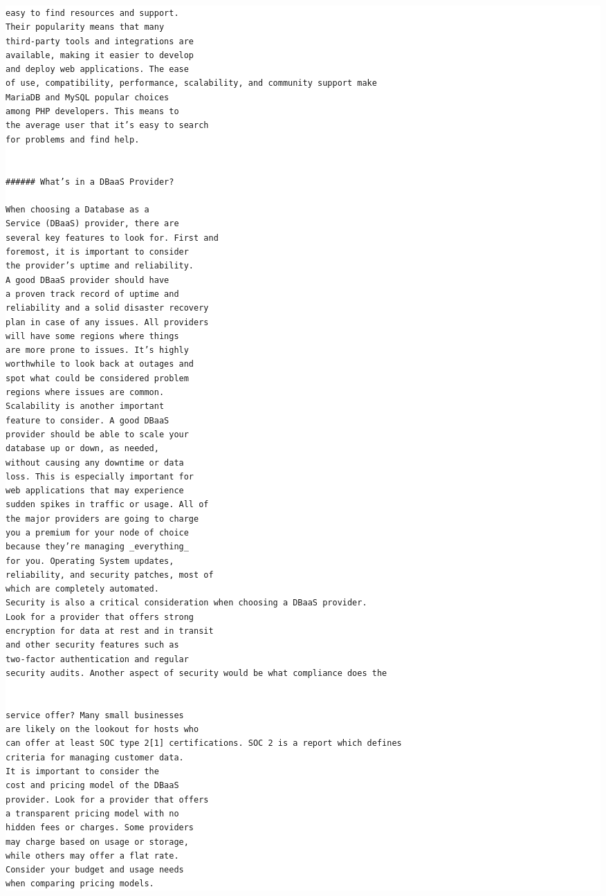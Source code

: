 ```
easy to find resources and support.
Their popularity means that many
third-party tools and integrations are
available, making it easier to develop
and deploy web applications. The ease
of use, compatibility, performance, scalability, and community support make
MariaDB and MySQL popular choices
among PHP developers. This means to
the average user that it’s easy to search
for problems and find help.


###### What’s in a DBaaS Provider?

When choosing a Database as a
Service (DBaaS) provider, there are
several key features to look for. First and
foremost, it is important to consider
the provider’s uptime and reliability.
A good DBaaS provider should have
a proven track record of uptime and
reliability and a solid disaster recovery
plan in case of any issues. All providers
will have some regions where things
are more prone to issues. It’s highly
worthwhile to look back at outages and
spot what could be considered problem
regions where issues are common.
Scalability is another important
feature to consider. A good DBaaS
provider should be able to scale your
database up or down, as needed,
without causing any downtime or data
loss. This is especially important for
web applications that may experience
sudden spikes in traffic or usage. All of
the major providers are going to charge
you a premium for your node of choice
because they’re managing _everything_
for you. Operating System updates,
reliability, and security patches, most of
which are completely automated.
Security is also a critical consideration when choosing a DBaaS provider.
Look for a provider that offers strong
encryption for data at rest and in transit
and other security features such as
two-factor authentication and regular
security audits. Another aspect of security would be what compliance does the


service offer? Many small businesses
are likely on the lookout for hosts who
can offer at least SOC type 2[1] certifications. SOC 2 is a report which defines
criteria for managing customer data.
It is important to consider the
cost and pricing model of the DBaaS
provider. Look for a provider that offers
a transparent pricing model with no
hidden fees or charges. Some providers
may charge based on usage or storage,
while others may offer a flat rate.
Consider your budget and usage needs
when comparing pricing models.
```